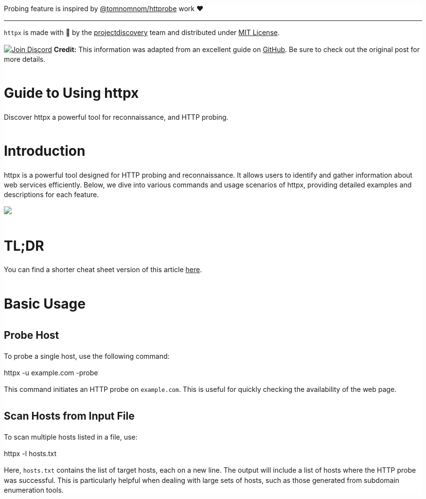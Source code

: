 [](https://github.com/projectdiscovery/httpx#acknowledgement)

Probing feature is inspired by [@tomnomnom/httprobe](https://github.com/tomnomnom/httprobe) work ❤️

---

`httpx` is made with 💙 by the [projectdiscovery](https://projectdiscovery.io/) team and distributed under [MIT License](https://github.com/projectdiscovery/httpx/blob/main/LICENSE.md).

[![Join Discord](https://raw.githubusercontent.com/projectdiscovery/nuclei-burp-plugin/main/static/join-discord.png)](https://discord.gg/projectdiscovery)
**Credit:** This information was adapted from an excellent guide on [GitHub](https://github.com/projectdiscovery/httpx). Be sure to check out the original post for more details.

# Guide to Using httpx

Discover httpx a powerful tool for reconnaissance, and HTTP probing.

# **Introduction**

httpx is a powerful tool designed for HTTP probing and reconnaissance. It allows users to identify and gather information about web services efficiently. Below, we dive into various commands and usage scenarios of httpx, providing detailed examples and descriptions for each feature.

![](https://miro.medium.com/v2/resize:fit:700/1*7qpORQguwNWIdHNo8BBS3g.jpeg)

# **TL;DR**

You can find a shorter cheat sheet version of this article [here](https://learntheshell.com/posts/guide-to-httpx/).

# **Basic Usage**

## **Probe Host**

To probe a single host, use the following command:

httpx -u example.com -probe

This command initiates an HTTP probe on `example.com`. This is useful for quickly checking the availability of the web page.

## **Scan Hosts from Input File**

To scan multiple hosts listed in a file, use:

httpx -l hosts.txt

Here, `hosts.txt` contains the list of target hosts, each on a new line. The output will include a list of hosts where the HTTP probe was successful. This is particularly helpful when dealing with large sets of hosts, such as those generated from subdomain enumeration tools.
